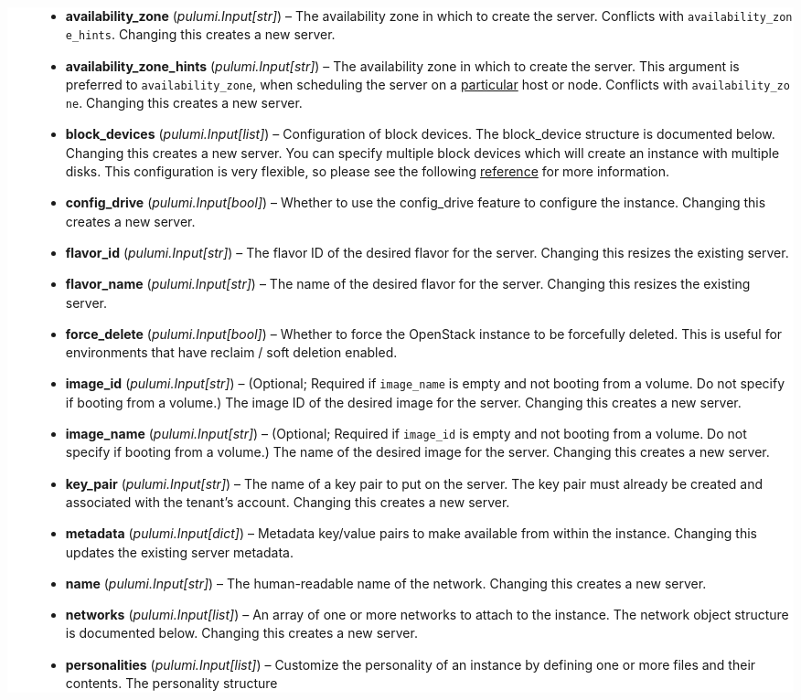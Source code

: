 <dd class="field-odd"><ul class="simple">
<li><p><strong>availability_zone</strong> (<em>pulumi.Input</em><em>[</em><em>str</em><em>]</em>) – The availability zone in which to create
the server. Conflicts with <code class="docutils literal notranslate"><span class="pre">availability_zone_hints</span></code>. Changing this creates
a new server.</p></li>
<li><p><strong>availability_zone_hints</strong> (<em>pulumi.Input</em><em>[</em><em>str</em><em>]</em>) – The availability zone in which to
create the server. This argument is preferred to <code class="docutils literal notranslate"><span class="pre">availability_zone</span></code>, when
scheduling the server on a
<a class="reference external" href="https://docs.openstack.org/nova/latest/admin/availability-zones.html">particular</a>
host or node. Conflicts with <code class="docutils literal notranslate"><span class="pre">availability_zone</span></code>. Changing this creates a
new server.</p></li>
<li><p><strong>block_devices</strong> (<em>pulumi.Input</em><em>[</em><em>list</em><em>]</em>) – Configuration of block devices. The block_device
structure is documented below. Changing this creates a new server.
You can specify multiple block devices which will create an instance with
multiple disks. This configuration is very flexible, so please see the
following <a class="reference external" href="https://docs.openstack.org/nova/latest/user/block-device-mapping.html">reference</a>
for more information.</p></li>
<li><p><strong>config_drive</strong> (<em>pulumi.Input</em><em>[</em><em>bool</em><em>]</em>) – Whether to use the config_drive feature to
configure the instance. Changing this creates a new server.</p></li>
<li><p><strong>flavor_id</strong> (<em>pulumi.Input</em><em>[</em><em>str</em><em>]</em>) – The flavor ID of
the desired flavor for the server. Changing this resizes the existing server.</p></li>
<li><p><strong>flavor_name</strong> (<em>pulumi.Input</em><em>[</em><em>str</em><em>]</em>) – The name of the
desired flavor for the server. Changing this resizes the existing server.</p></li>
<li><p><strong>force_delete</strong> (<em>pulumi.Input</em><em>[</em><em>bool</em><em>]</em>) – Whether to force the OpenStack instance to be
forcefully deleted. This is useful for environments that have reclaim / soft
deletion enabled.</p></li>
<li><p><strong>image_id</strong> (<em>pulumi.Input</em><em>[</em><em>str</em><em>]</em>) – (Optional; Required if <code class="docutils literal notranslate"><span class="pre">image_name</span></code> is empty and not booting
from a volume. Do not specify if booting from a volume.) The image ID of
the desired image for the server. Changing this creates a new server.</p></li>
<li><p><strong>image_name</strong> (<em>pulumi.Input</em><em>[</em><em>str</em><em>]</em>) – (Optional; Required if <code class="docutils literal notranslate"><span class="pre">image_id</span></code> is empty and not booting
from a volume. Do not specify if booting from a volume.) The name of the
desired image for the server. Changing this creates a new server.</p></li>
<li><p><strong>key_pair</strong> (<em>pulumi.Input</em><em>[</em><em>str</em><em>]</em>) – The name of a key pair to put on the server. The key
pair must already be created and associated with the tenant’s account.
Changing this creates a new server.</p></li>
<li><p><strong>metadata</strong> (<em>pulumi.Input</em><em>[</em><em>dict</em><em>]</em>) – Metadata key/value pairs to make available from
within the instance. Changing this updates the existing server metadata.</p></li>
<li><p><strong>name</strong> (<em>pulumi.Input</em><em>[</em><em>str</em><em>]</em>) – The human-readable
name of the network. Changing this creates a new server.</p></li>
<li><p><strong>networks</strong> (<em>pulumi.Input</em><em>[</em><em>list</em><em>]</em>) – An array of one or more networks to attach to the
instance. The network object structure is documented below. Changing this
creates a new server.</p></li>
<li><p><strong>personalities</strong> (<em>pulumi.Input</em><em>[</em><em>list</em><em>]</em>) – Customize the personality of an instance by
defining one or more files and their contents. The personality structure